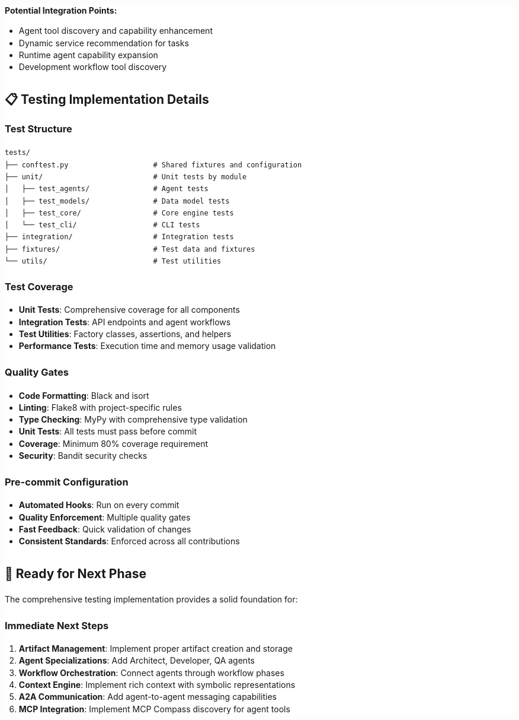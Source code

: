 **Potential Integration Points:**
- Agent tool discovery and capability enhancement
- Dynamic service recommendation for tasks
- Runtime agent capability expansion
- Development workflow tool discovery

## 📋 Testing Implementation Details

### Test Structure
```
tests/
├── conftest.py                    # Shared fixtures and configuration
├── unit/                          # Unit tests by module
│   ├── test_agents/               # Agent tests
│   ├── test_models/               # Data model tests
│   ├── test_core/                 # Core engine tests
│   └── test_cli/                  # CLI tests
├── integration/                   # Integration tests
├── fixtures/                      # Test data and fixtures
└── utils/                         # Test utilities
```

### Test Coverage
- **Unit Tests**: Comprehensive coverage for all components
- **Integration Tests**: API endpoints and agent workflows
- **Test Utilities**: Factory classes, assertions, and helpers
- **Performance Tests**: Execution time and memory usage validation

### Quality Gates
- **Code Formatting**: Black and isort
- **Linting**: Flake8 with project-specific rules
- **Type Checking**: MyPy with comprehensive type validation
- **Unit Tests**: All tests must pass before commit
- **Coverage**: Minimum 80% coverage requirement
- **Security**: Bandit security checks

### Pre-commit Configuration
- **Automated Hooks**: Run on every commit
- **Quality Enforcement**: Multiple quality gates
- **Fast Feedback**: Quick validation of changes
- **Consistent Standards**: Enforced across all contributions

## 🎯 Ready for Next Phase

The comprehensive testing implementation provides a solid foundation for:

### Immediate Next Steps
1. **Artifact Management**: Implement proper artifact creation and storage
2. **Agent Specializations**: Add Architect, Developer, QA agents
3. **Workflow Orchestration**: Connect agents through workflow phases
4. **Context Engine**: Implement rich context with symbolic representations
5. **A2A Communication**: Add agent-to-agent messaging capabilities
6. **MCP Integration**: Implement MCP Compass discovery for agent tools

